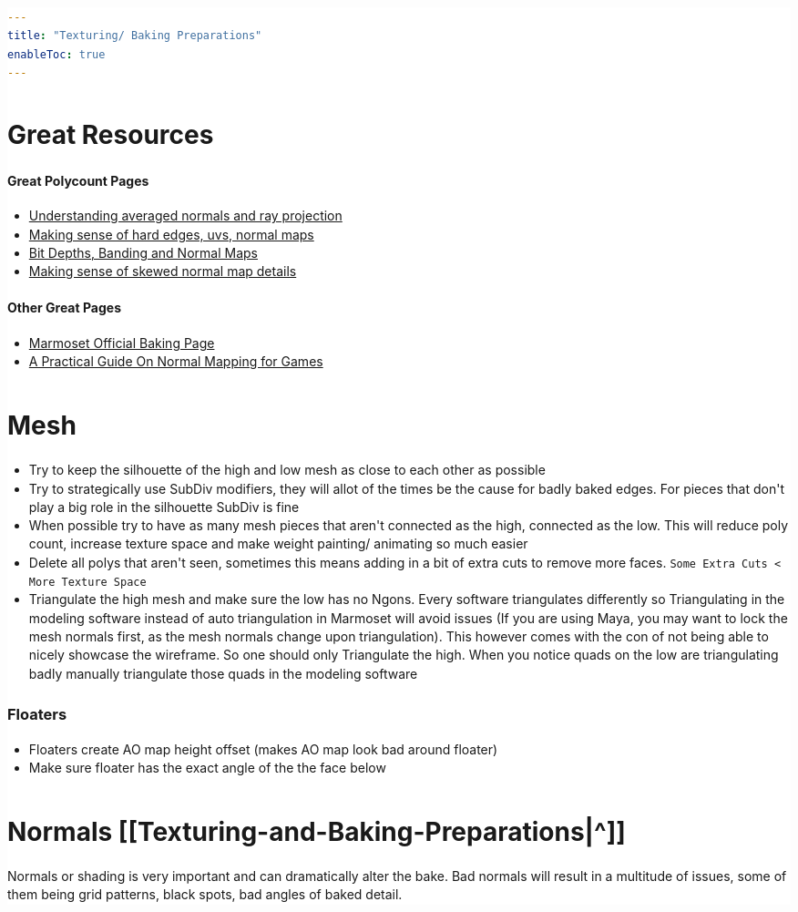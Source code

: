 ```yaml
---
title: "Texturing/ Baking Preparations"
enableToc: true
---
```

# Great Resources

#### Great Polycount Pages
   - [Understanding averaged normals and ray projection](https://polycount.com/discussion/81154/understanding-averaged-normals-and-ray-projection-who-put-waviness-in-my-normal-map)
   - [Making sense of hard edges, uvs, normal maps](https://polycount.com/discussion/107196/youre-making-me-hard-making-sense-of-hard-edges-uvs-normal-maps-and-vertex-counts/p1)
   - [Bit Depths, Banding and Normal Maps](https://polycount.com/discussion/148303/of-bit-depths-banding-and-normal-maps/p1)
   - [Making sense of skewed normal map details](https://polycount.com/discussion/147227/skew-you-buddy-making-sense-of-skewed-normal-map-details/p1)

#### Other Great Pages
   - [Marmoset Official Baking Page](https://marmoset.co/posts/toolbag-baking-tutorial/)
   - [A Practical Guide On Normal Mapping for Games](https://docs.google.com/document/d/0B02lElvs8BcvYllmQWpXUGxod3M/edit?resourcekey=0-qyVFd0vGiqJl56hPbOnRWw)

# Mesh
- Try to keep the silhouette of the high and low mesh as close to each other as possible
- Try to strategically use SubDiv modifiers, they will allot of the times be the cause for badly baked edges. For pieces that don't play a big role in the silhouette SubDiv is fine
- When possible try to have as many mesh pieces that aren't connected as the high, connected as the low. This will reduce poly count, increase texture space and make weight painting/ animating so much easier
- Delete all polys that aren't seen, sometimes this means adding in a bit of extra cuts to remove more faces. `Some Extra Cuts < More Texture Space`
- Triangulate the high mesh and make sure the low has no Ngons. Every software triangulates differently so Triangulating in the modeling software instead of auto triangulation in Marmoset will avoid issues (If you are using Maya, you may want to lock the mesh normals first, as the mesh normals change upon triangulation). This however comes with the con of not being able to nicely showcase the wireframe. So one should only Triangulate the high. When you notice quads on the low are triangulating badly manually triangulate those quads in the modeling software

### Floaters
- Floaters create AO map height offset (makes AO map look bad around floater)
- Make sure floater has the exact angle of the the face below

# Normals [[Texturing-and-Baking-Preparations|^]]
Normals or shading is very important and can dramatically alter the bake. Bad normals will result in a multitude of issues, some of them being grid patterns, black spots, bad angles of baked detail.

